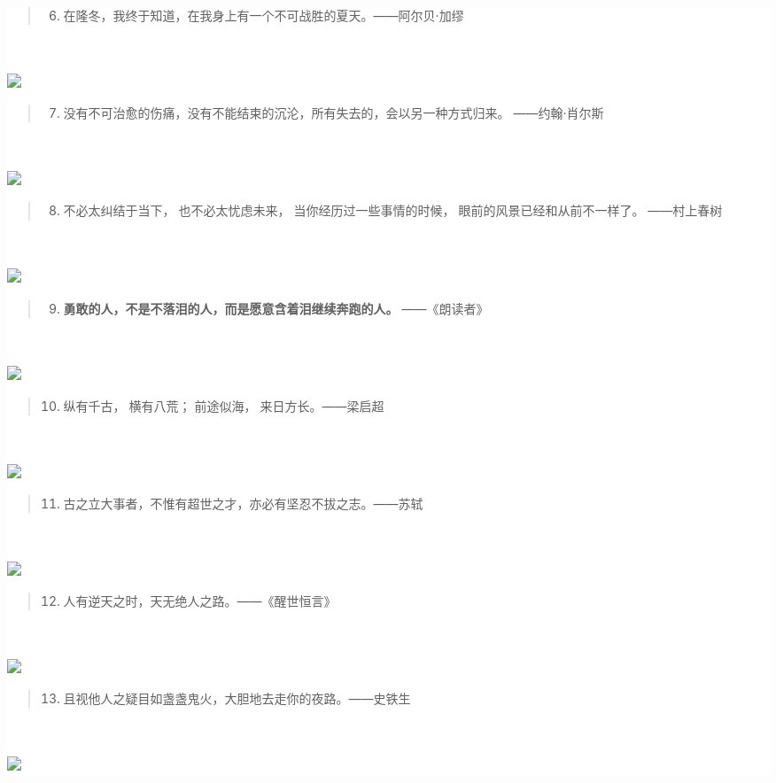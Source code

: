 > 6. 在隆冬，我终于知道，在我身上有一个不可战胜的夏天。——阿尔贝·加缪

<br>
<br>

<img src="http://blogimg.hongjy.cn/pexels-binyamin-mellish-17840%20(1).jpg"/>

> 7. 没有不可治愈的伤痛，没有不能结束的沉沦，所有失去的，会以另一种方式归来。
——约翰·肖尔斯

<br>
<br>

<img src="http://blogimg.hongjy.cn/pexels-clive-kim-4220967.jpg"/>

> 8. 不必太纠结于当下， 也不必太忧虑未来， 当你经历过一些事情的时候， 眼前的风景已经和从前不一样了。
——村上春树

<br>
<br>

<img src="http://blogimg.hongjy.cn/pexels-daniel-torobekov-5023942.jpg" width="60%"/>

> 9. **勇敢的人，不是不落泪的人，而是愿意含着泪继续奔跑的人。** ——《朗读者》

<br>
<br>

<img src="http://blogimg.hongjy.cn/pexels-darius-krause-2931915.jpg" width="60%"/>

> 10. 纵有千古， 横有八荒； 前途似海， 来日方长。——梁启超

<br>
<br>

<img src="http://blogimg.hongjy.cn/pexels-donald-tong-193821.jpg"/>

> 11. 古之立大事者，不惟有超世之才，亦必有坚忍不拔之志。——苏轼

<br>
<br>

<img src="http://blogimg.hongjy.cn/pexels-irina-iriser-673857.jpg"/>

> 12. 人有逆天之时，天无绝人之路。——《醒世恒言》

<br>
<br>

<img src="http://blogimg.hongjy.cn/pexels-ivan-bertolazzi-2681319.jpg"/>

> 13. 且视他人之疑目如盏盏鬼火，大胆地去走你的夜路。——史铁生

<br>
<br>

<img src="http://blogimg.hongjy.cn/pexels-kaique-rocha-290617.jpg"/>

